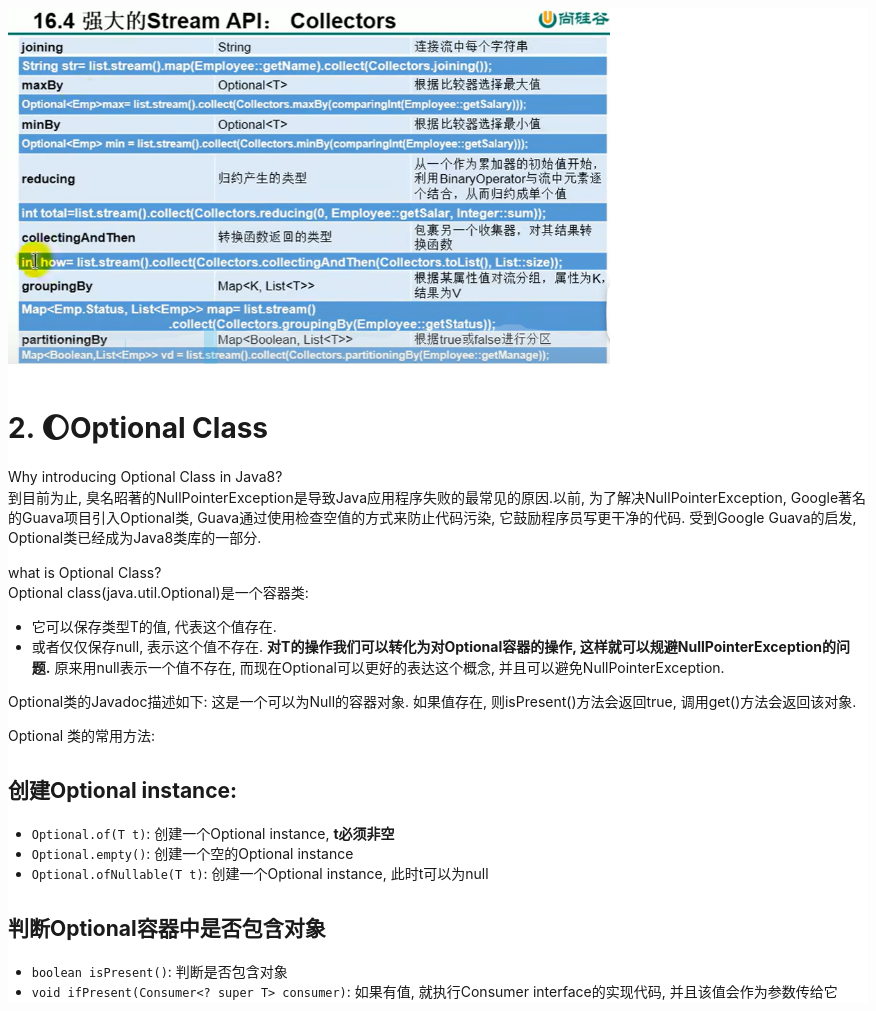 <img src="./Src_md/streamAPI_collectors2.png" width=70%>

# 2. :moon:Optional Class
Why introducing Optional Class in Java8?  
到目前为止, 臭名昭著的NullPointerException是导致Java应用程序失败的最常见的原因.以前, 为了解决NullPointerException, Google著名的Guava项目引入Optional类, Guava通过使用检查空值的方式来防止代码污染, 它鼓励程序员写更干净的代码. 受到Google Guava的启发, Optional类已经成为Java8类库的一部分.

what is Optional Class?  
Optional<T> class(java.util.Optional)是一个容器类:

+ 它可以保存类型T的值, 代表这个值存在. 
+ 或者仅仅保存null, 表示这个值不存在. **对T的操作我们可以转化为对Optional容器的操作, 这样就可以规避NullPointerException的问题.** 原来用null表示一个值不存在, 而现在Optional可以更好的表达这个概念, 并且可以避免NullPointerException.

Optional类的Javadoc描述如下: 这是一个可以为Null的容器对象. 如果值存在, 则isPresent()方法会返回true, 调用get()方法会返回该对象.

Optional 类的常用方法:
## 创建Optional instance:
+ `Optional.of(T t)`: 创建一个Optional instance, **t必须非空**
+ `Optional.empty()`: 创建一个空的Optional instance
+ `Optional.ofNullable(T t)`: 创建一个Optional instance, 此时t可以为null

## 判断Optional容器中是否包含对象
+ `boolean isPresent()`: 判断是否包含对象
+ `void ifPresent(Consumer<? super T> consumer)`: 如果有值, 就执行Consumer interface的实现代码, 并且该值会作为参数传给它
